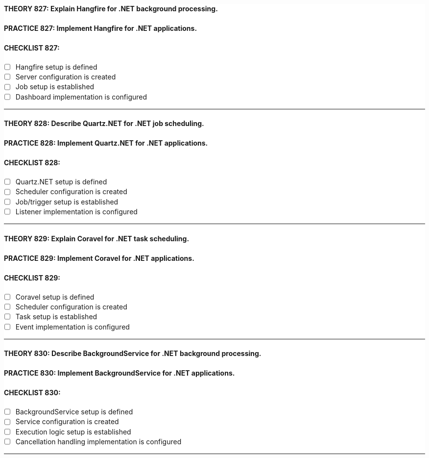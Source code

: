 
#### THEORY 827: Explain Hangfire for .NET background processing.

#### PRACTICE 827: Implement Hangfire for .NET applications.

#### CHECKLIST 827:

- [ ] Hangfire setup is defined
- [ ] Server configuration is created
- [ ] Job setup is established
- [ ] Dashboard implementation is configured

---

#### THEORY 828: Describe Quartz.NET for .NET job scheduling.

#### PRACTICE 828: Implement Quartz.NET for .NET applications.

#### CHECKLIST 828:

- [ ] Quartz.NET setup is defined
- [ ] Scheduler configuration is created
- [ ] Job/trigger setup is established
- [ ] Listener implementation is configured

---

#### THEORY 829: Explain Coravel for .NET task scheduling.

#### PRACTICE 829: Implement Coravel for .NET applications.

#### CHECKLIST 829:

- [ ] Coravel setup is defined
- [ ] Scheduler configuration is created
- [ ] Task setup is established
- [ ] Event implementation is configured

---

#### THEORY 830: Describe BackgroundService for .NET background processing.

#### PRACTICE 830: Implement BackgroundService for .NET applications.

#### CHECKLIST 830:

- [ ] BackgroundService setup is defined
- [ ] Service configuration is created
- [ ] Execution logic setup is established
- [ ] Cancellation handling implementation is configured

---